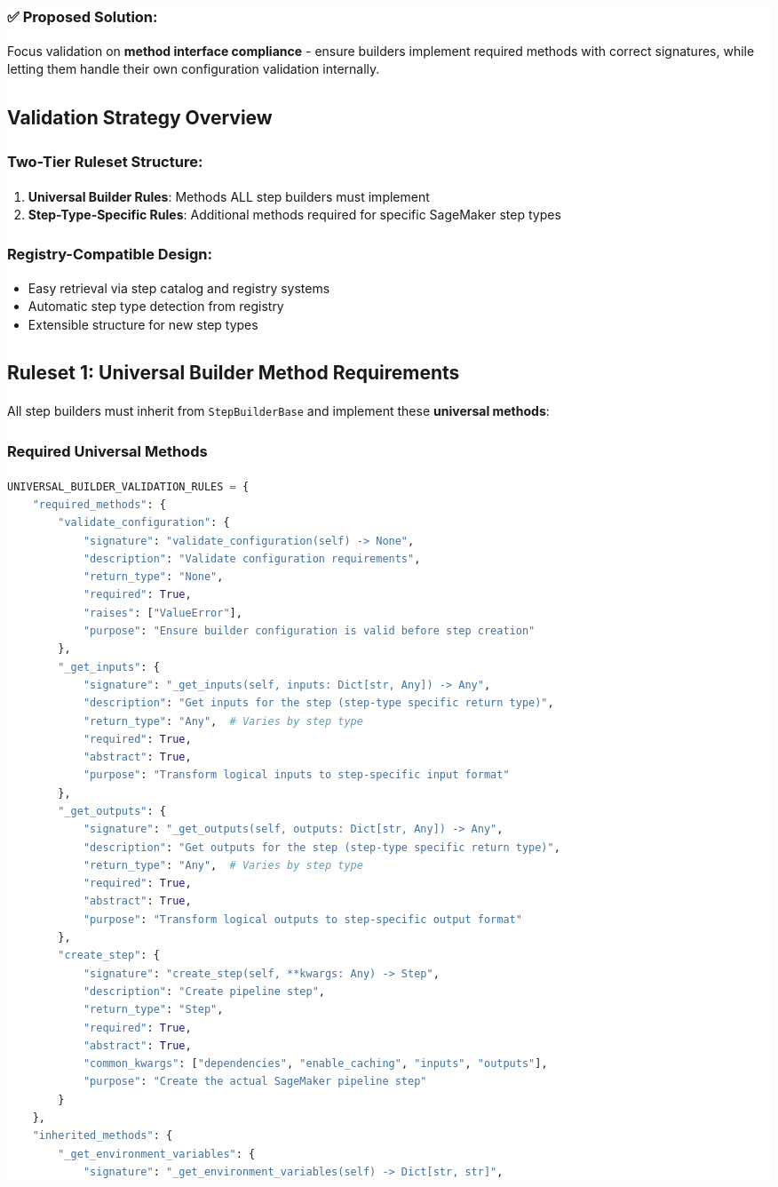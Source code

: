 ### **✅ Proposed Solution:**
Focus validation on **method interface compliance** - ensure builders implement required methods with correct signatures, while letting them handle their own configuration validation internally.

## Validation Strategy Overview

### **Two-Tier Ruleset Structure:**

1. **Universal Builder Rules**: Methods ALL step builders must implement
2. **Step-Type-Specific Rules**: Additional methods required for specific SageMaker step types

### **Registry-Compatible Design:**
- Easy retrieval via step catalog and registry systems
- Automatic step type detection from registry
- Extensible structure for new step types

## Ruleset 1: Universal Builder Method Requirements

All step builders must inherit from `StepBuilderBase` and implement these **universal methods**:

### **Required Universal Methods**

```python
UNIVERSAL_BUILDER_VALIDATION_RULES = {
    "required_methods": {
        "validate_configuration": {
            "signature": "validate_configuration(self) -> None",
            "description": "Validate configuration requirements",
            "return_type": "None",
            "required": True,
            "raises": ["ValueError"],
            "purpose": "Ensure builder configuration is valid before step creation"
        },
        "_get_inputs": {
            "signature": "_get_inputs(self, inputs: Dict[str, Any]) -> Any",
            "description": "Get inputs for the step (step-type specific return type)",
            "return_type": "Any",  # Varies by step type
            "required": True,
            "abstract": True,
            "purpose": "Transform logical inputs to step-specific input format"
        },
        "_get_outputs": {
            "signature": "_get_outputs(self, outputs: Dict[str, Any]) -> Any", 
            "description": "Get outputs for the step (step-type specific return type)",
            "return_type": "Any",  # Varies by step type
            "required": True,
            "abstract": True,
            "purpose": "Transform logical outputs to step-specific output format"
        },
        "create_step": {
            "signature": "create_step(self, **kwargs: Any) -> Step",
            "description": "Create pipeline step",
            "return_type": "Step",
            "required": True,
            "abstract": True,
            "common_kwargs": ["dependencies", "enable_caching", "inputs", "outputs"],
            "purpose": "Create the actual SageMaker pipeline step"
        }
    },
    "inherited_methods": {
        "_get_environment_variables": {
            "signature": "_get_environment_variables(self) -> Dict[str, str]",
```